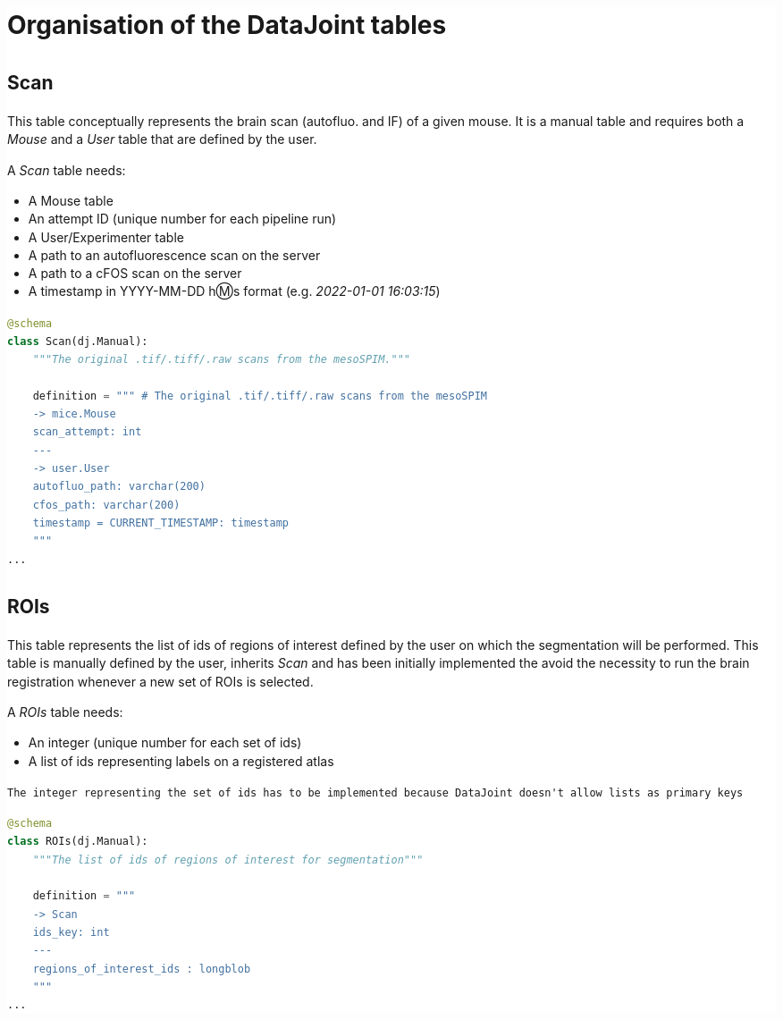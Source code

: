 # Organisation of the DataJoint tables



## Scan

This table conceptually represents the brain scan (autofluo. and IF) of a given mouse. It is a manual table and requires both a *Mouse* and a *User* table that are defined by the user.

A *Scan* table needs:

- A Mouse table
- An attempt ID (unique number for each pipeline run)
- A User/Experimenter table
- A path to an autofluorescence scan on the server
- A path to a cFOS scan on the server
- A timestamp in YYYY-MM-DD h:m:s format (e.g. *2022-01-01 16:03:15*)

```python
@schema
class Scan(dj.Manual):
    """The original .tif/.tiff/.raw scans from the mesoSPIM."""

    definition = """ # The original .tif/.tiff/.raw scans from the mesoSPIM
    -> mice.Mouse
    scan_attempt: int
    ---
    -> user.User
    autofluo_path: varchar(200)
    cfos_path: varchar(200)
    timestamp = CURRENT_TIMESTAMP: timestamp
    """
...
```

## ROIs

This table represents the list of ids of regions of interest defined by the user on which the segmentation will be performed.
This table is manually defined by the user, inherits *Scan* and has been initially implemented the avoid the necessity to run the brain registration whenever a new set of ROIs is selected.

A *ROIs* table needs:

- An integer (unique number for each set of ids)
- A list of ids representing labels on a registered atlas

```{note}
The integer representing the set of ids has to be implemented because DataJoint doesn't allow lists as primary keys
```

```python
@schema
class ROIs(dj.Manual):
    """The list of ids of regions of interest for segmentation"""

    definition = """
    -> Scan
    ids_key: int
    ---
    regions_of_interest_ids : longblob
    """
...
```
